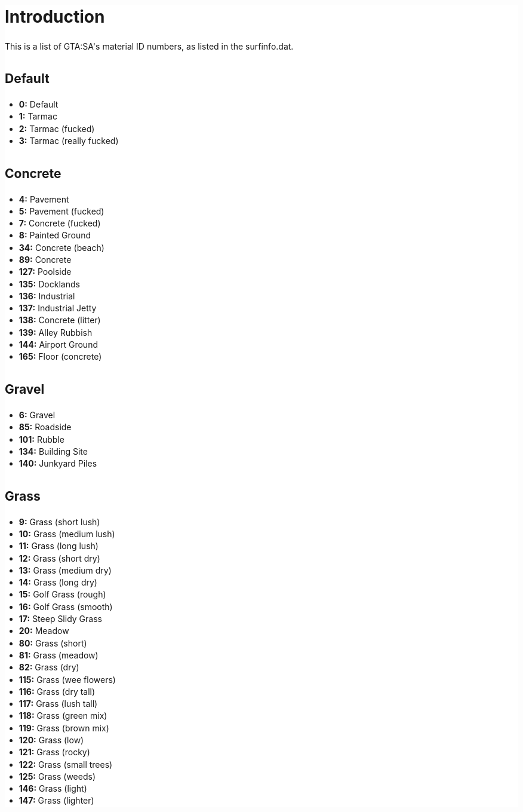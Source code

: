 Introduction
============

This is a list of GTA:SA's material ID numbers, as listed in the surfinfo.dat.

Default
-------

-   **0:** Default
-   **1:** Tarmac
-   **2:** Tarmac (fucked)
-   **3:** Tarmac (really fucked)

Concrete
--------

-   **4:** Pavement
-   **5:** Pavement (fucked)
-   **7:** Concrete (fucked)
-   **8:** Painted Ground
-   **34:** Concrete (beach)
-   **89:** Concrete
-   **127:** Poolside
-   **135:** Docklands
-   **136:** Industrial
-   **137:** Industrial Jetty
-   **138:** Concrete (litter)
-   **139:** Alley Rubbish
-   **144:** Airport Ground
-   **165:** Floor (concrete)

Gravel
------

-   **6:** Gravel
-   **85:** Roadside
-   **101:** Rubble
-   **134:** Building Site
-   **140:** Junkyard Piles

Grass
-----

-   **9:** Grass (short lush)
-   **10:** Grass (medium lush)
-   **11:** Grass (long lush)
-   **12:** Grass (short dry)
-   **13:** Grass (medium dry)
-   **14:** Grass (long dry)
-   **15:** Golf Grass (rough)
-   **16:** Golf Grass (smooth)
-   **17:** Steep Slidy Grass
-   **20:** Meadow
-   **80:** Grass (short)
-   **81:** Grass (meadow)
-   **82:** Grass (dry)
-   **115:** Grass (wee flowers)
-   **116:** Grass (dry tall)
-   **117:** Grass (lush tall)
-   **118:** Grass (green mix)
-   **119:** Grass (brown mix)
-   **120:** Grass (low)
-   **121:** Grass (rocky)
-   **122:** Grass (small trees)
-   **125:** Grass (weeds)
-   **146:** Grass (light)
-   **147:** Grass (lighter)